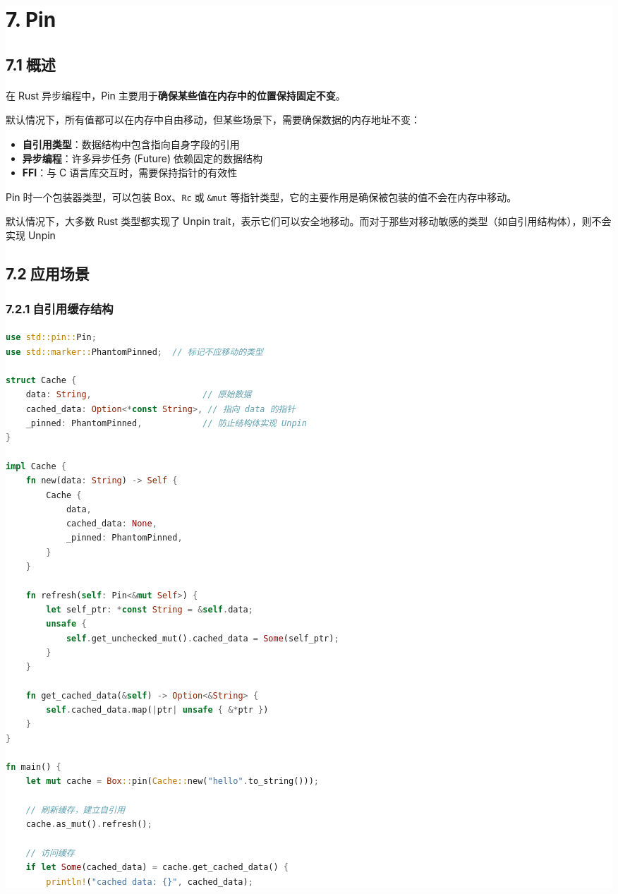 
# 7. Pin

## 7.1 概述

在 Rust 异步编程中，Pin 主要用于**确保某些值在内存中的位置保持固定不变**。

默认情况下，所有值都可以在内存中自由移动，但某些场景下，需要确保数据的内存地址不变：

- **自引用类型**：数据结构中包含指向自身字段的引用
- **异步编程**：许多异步任务 (Future) 依赖固定的数据结构
- **FFI**：与 C 语言库交互时，需要保持指针的有效性



Pin 时一个包装器类型，可以包装 Box、`Rc` 或 `&mut` 等指针类型，它的主要作用是确保被包装的值不会在内存中移动。

默认情况下，大多数 Rust 类型都实现了  Unpin trait，表示它们可以安全地移动。而对于那些对移动敏感的类型（如自引用结构体），则不会实现 Unpin



## 7.2 应用场景

### 7.2.1 自引用缓存结构

```rust
use std::pin::Pin;
use std::marker::PhantomPinned;  // 标记不应移动的类型

struct Cache {
    data: String,                      // 原始数据
    cached_data: Option<*const String>, // 指向 data 的指针
    _pinned: PhantomPinned,            // 防止结构体实现 Unpin
}

impl Cache {
    fn new(data: String) -> Self {
        Cache {
            data,
            cached_data: None,
            _pinned: PhantomPinned,
        }
    }
    
    fn refresh(self: Pin<&mut Self>) {
        let self_ptr: *const String = &self.data;
        unsafe {
            self.get_unchecked_mut().cached_data = Some(self_ptr);
        }
    }
    
    fn get_cached_data(&self) -> Option<&String> {
        self.cached_data.map(|ptr| unsafe { &*ptr })
    }
}

fn main() {
    let mut cache = Box::pin(Cache::new("hello".to_string()));
    
    // 刷新缓存，建立自引用
    cache.as_mut().refresh();
    
    // 访问缓存
    if let Some(cached_data) = cache.get_cached_data() {
        println!("cached data: {}", cached_data);
```